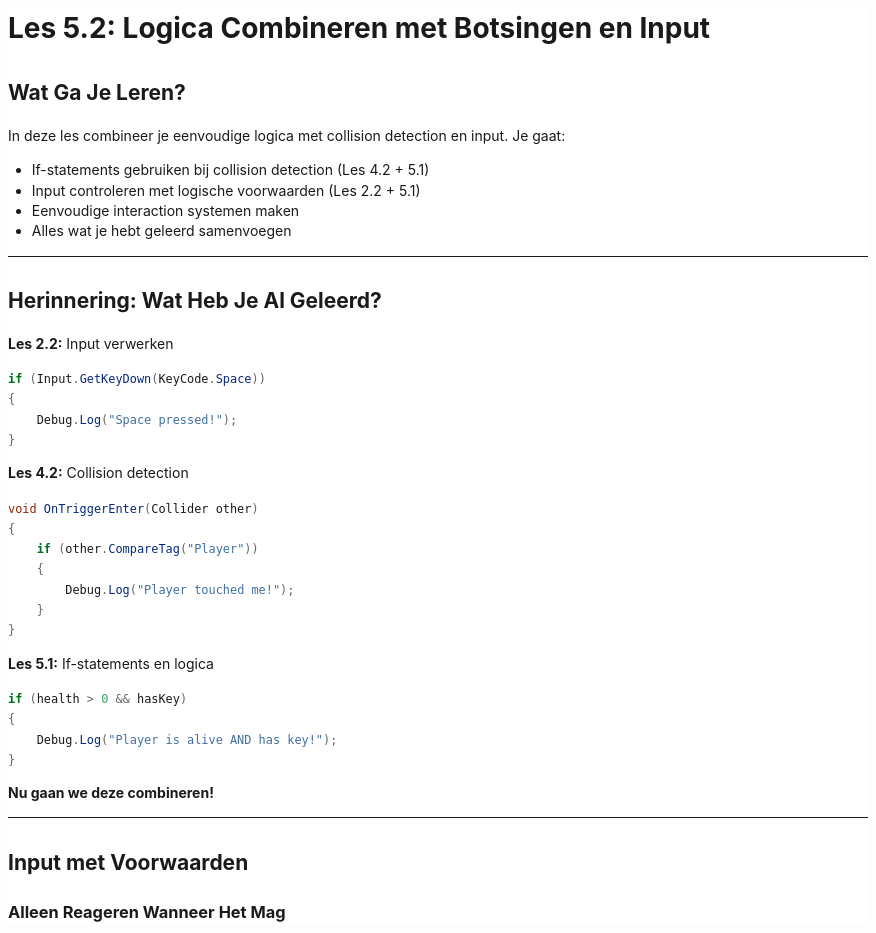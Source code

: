 # Les 5.2: Logica Combineren met Botsingen en Input

## Wat Ga Je Leren?

In deze les combineer je eenvoudige logica met collision detection en input. Je gaat:

- If-statements gebruiken bij collision detection (Les 4.2 + 5.1)
- Input controleren met logische voorwaarden (Les 2.2 + 5.1)
- Eenvoudige interaction systemen maken
- Alles wat je hebt geleerd samenvoegen

---

## Herinnering: Wat Heb Je Al Geleerd?

**Les 2.2:** Input verwerken

```csharp
if (Input.GetKeyDown(KeyCode.Space))
{
    Debug.Log("Space pressed!");
}
```

**Les 4.2:** Collision detection

```csharp
void OnTriggerEnter(Collider other)
{
    if (other.CompareTag("Player"))
    {
        Debug.Log("Player touched me!");
    }
}
```

**Les 5.1:** If-statements en logica

```csharp
if (health > 0 && hasKey)
{
    Debug.Log("Player is alive AND has key!");
}
```

**Nu gaan we deze combineren!**

---

## Input met Voorwaarden

### Alleen Reageren Wanneer Het Mag
